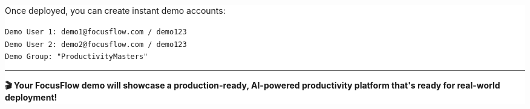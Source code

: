 Once deployed, you can create instant demo accounts:
```
Demo User 1: demo1@focusflow.com / demo123
Demo User 2: demo2@focusflow.com / demo123
Demo Group: "ProductivityMasters"
```

---

**🎬 Your FocusFlow demo will showcase a production-ready, AI-powered productivity platform that's ready for real-world deployment!**